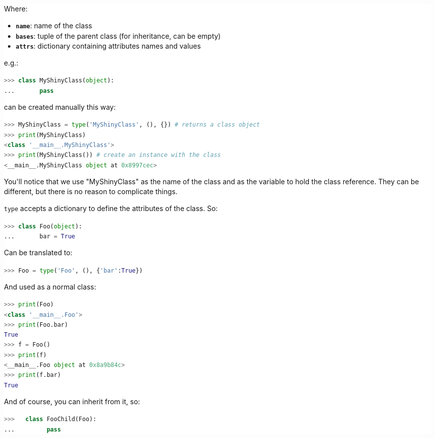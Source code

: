 Where:

* **`name`**: name of the class
* **`bases`**: tuple of the parent class (for inheritance, can be empty)
* **`attrs`**: dictionary containing attributes names and values

e.g.:

```python
>>> class MyShinyClass(object):
...       pass
```

can be created manually this way:

```python
>>> MyShinyClass = type('MyShinyClass', (), {}) # returns a class object
>>> print(MyShinyClass)
<class '__main__.MyShinyClass'>
>>> print(MyShinyClass()) # create an instance with the class
<__main__.MyShinyClass object at 0x8997cec>
```

You'll notice that we use "MyShinyClass" as the name of the class and as the variable to hold the class reference. They can be different, but there is no reason to complicate things.

`type` accepts a dictionary to define the attributes of the class. So:

```python
>>> class Foo(object):
...       bar = True
```

Can be translated to:

```python
>>> Foo = type('Foo', (), {'bar':True})
```

And used as a normal class:

```python
>>> print(Foo)
<class '__main__.Foo'>
>>> print(Foo.bar)
True
>>> f = Foo()
>>> print(f)
<__main__.Foo object at 0x8a9b84c>
>>> print(f.bar)
True
```

And of course, you can inherit from it, so:

```python
>>>   class FooChild(Foo):
...         pass
```
